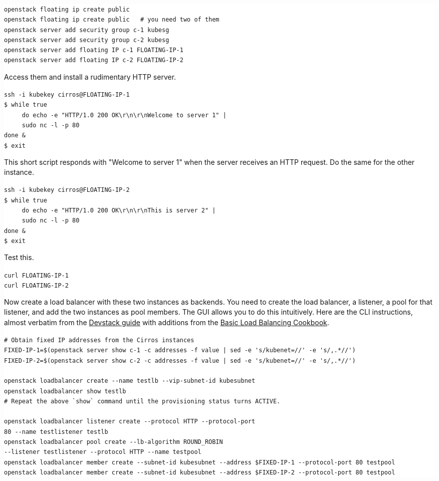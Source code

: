     openstack floating ip create public
    openstack floating ip create public   # you need two of them
    openstack server add security group c-1 kubesg
    openstack server add security group c-2 kubesg
    openstack server add floating IP c-1 FLOATING-IP-1
    openstack server add floating IP c-2 FLOATING-IP-2

Access them and install a rudimentary HTTP server.

    ssh -i kubekey cirros@FLOATING-IP-1
    $ while true
         do echo -e "HTTP/1.0 200 OK\r\n\r\nWelcome to server 1" | 
         sudo nc -l -p 80 
    done &
    $ exit

This short script responds with "Welcome to server 1" when the server receives an
HTTP request. Do the same for the other instance.

    ssh -i kubekey cirros@FLOATING-IP-2
    $ while true
         do echo -e "HTTP/1.0 200 OK\r\n\r\nThis is server 2" | 
         sudo nc -l -p 80 
    done &
    $ exit

Test this.

    curl FLOATING-IP-1
    curl FLOATING-IP-2

Now create a load balancer with these two instances as backends. You need to
create the load balancer, a listener, a pool for that listener, and add the
two instances as pool members. The GUI allows you to do this intuitively. Here are
the CLI instructions, almost verbatim from the [Devstack guide](https://docs.openstack.org/devstack/latest/guides/devstack-with-lbaas-v2.html#phase-2-create-your-load-balancer) 
with additions from the [Basic Load Balancing Cookbook](https://docs.openstack.org/octavia/latest/user/guides/basic-cookbook.html#deploy-a-basic-http-load-balancer-using-a-floating-ip).

    # Obtain fixed IP addresses from the Cirros instances
    FIXED-IP-1=$(openstack server show c-1 -c addresses -f value | sed -e 's/kubenet=//' -e 's/,.*//')
    FIXED-IP-2=$(openstack server show c-2 -c addresses -f value | sed -e 's/kubenet=//' -e 's/,.*//')

    openstack loadbalancer create --name testlb --vip-subnet-id kubesubnet
    openstack loadbalancer show testlb  
    # Repeat the above `show` command until the provisioning status turns ACTIVE.

    openstack loadbalancer listener create --protocol HTTP --protocol-port
    80 --name testlistener testlb
    openstack loadbalancer pool create --lb-algorithm ROUND_ROBIN
    --listener testlistener --protocol HTTP --name testpool
    openstack loadbalancer member create --subnet-id kubesubnet --address $FIXED-IP-1 --protocol-port 80 testpool
    openstack loadbalancer member create --subnet-id kubesubnet --address $FIXED-IP-2 --protocol-port 80 testpool
